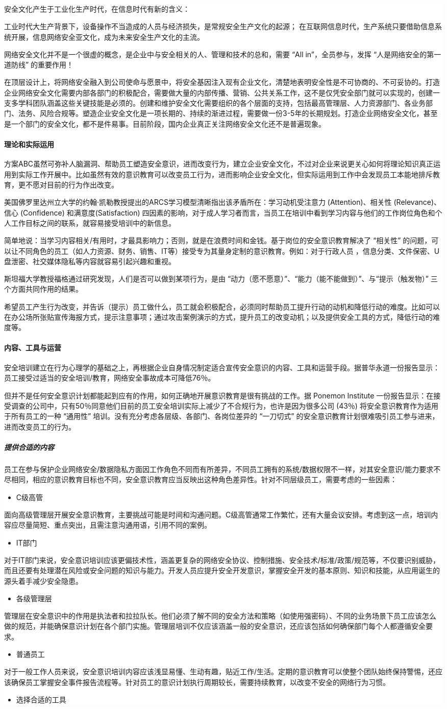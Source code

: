 安全文化产生于工业化生产时代，在信息时代有新的含义：

工业时代大生产背景下，设备操作不当造成的人员与经济损失，是常规安全生产文化的起源；
在互联网信息时代，生产系统只要借助信息系统开展，信息网络安全亚文化，成为未来安全生产文化的主流。

网络安全文化并不是一个很虚的概念，是企业中与安全相关的人、管理和技术的总和，需要 “All in”，全员参与，发挥 “人是网络安全的第一道防线” 的重要作用！

在顶层设计上，将网络安全融入到公司使命与愿景中，将安全基因注入现有企业文化，清楚地表明安全性是不可协商的、不可妥协的。打造企业网络安全文化需要内部各部门的积极配合，需要做大量的内部传播、营销、公共关系工作，这不是仅凭安全部门就可以实现的，创建一支多学科团队涵盖这些关键技能是必须的。创建和维护安全文化需要组织的各个层面的支持，包括最高管理层、人力资源部门、各业务部门、法务、风险合规等。塑造企业安全文化是一项长期的、持续的渐进过程，需要做一份3-5年的长期规划。打造企业网络安全文化，甚至是一个部门的安全文化，都不是件易事。目前阶段，国内企业真正关注网络安全文化还不是普遍现象。

#### 理论和实际运用

方案ABC虽然可弥补人脑漏洞、帮助员工塑造安全意识，进而改变行为，建立企业安全文化，不过对企业来说更关心如何将理论知识真正运用到实际工作开展中。比如虽然有效的意识教育可以改变员工行为，进而影响企业安全文化，但实际运用到工作中会发现员工本能地排斥教育，更不愿对目前的行为作出改变。

美国佛罗里达州立大学的约翰·凯勒教授提出的ARCS学习模型清晰指出该矛盾所在：学习动机受注意力 (Attention)、相关性 (Relevance)、信心 (Confidence) 和满意度(Satisfaction) 四因素的影响，对于成人学习者而言，当员工在培训中看到学习内容与他们的工作岗位角色和个人工作目标之间的联系，就容易接受培训中的新信息。

简单地说：当学习内容相关/有用时，才最具影响力；否则，就是在浪费时间和金钱。基于岗位的安全意识教育解决了 “相关性” 的问题，可以让不同角色的员工（如人力资源、财务、销售、IT等）接受专为其量身定制的意识教育。例如：对于行政人员 ，信息分类、文件保密、U盘泄密、社交媒体隐私等内容就容易引起兴趣和重视。

斯坦福大学教授福格通过研究发现，人们是否可以做到某项行为，是由 “动力（愿不愿意）”、“能力（能不能做到）”、与“提示（触发物）” 三个方面共同作用的结果。

希望员工产生行为改变，并告诉（提示）员工做什么，员工就会积极配合，必须同时帮助员工提升行动的动机和降低行动的难度。比如可以在办公场所张贴宣传海报方式，提示注意事项；通过攻击案例演示的方式，提升员工的改变动机；以及提供安全工具的方式，降低行动的难度等。


#### 内容、工具与运营

安全培训建立在行为心理学的基础之上，再根据企业自身情况制定适合宣传安全意识的内容、工具和运营手段。据普华永道一份报告显示：员工接受过适当的安全培训/教育，网络安全事故成本可降低76％。

但并不是任何安全意识计划都能起到应有的作用，如何正确地开展意识教育是很有挑战的工作。据 Ponemon Institute 一份报告显示：在接受调查的公司中，只有50％同意他们目前的员工安全培训实际上减少了不合规行为，也许是因为很多公司 (43％) 将安全意识教育作为适用于所有员工的一种 “通用性” 培训。没有充分考虑各层级、各部门、各岗位差异的 “一刀切式” 的安全意识教育计划很难吸引员工参与进来，进而改变员工的行为。

##### 提供合适的内容

员工在参与保护企业网络安全/数据隐私方面因工作角色不同而有所差异，不同员工拥有的系统/数据权限不一样，对其安全意识/能力要求不尽相同，相应的意识教育目标也不同，安全意识教育应当反映出这种角色差异性。针对不同层级员工，需要考虑的一些因素：

- C级高管

面向高级管理层开展安全意识教育，主要挑战可能是时间和沟通问题。C级高管通常工作繁忙，还有大量会议安排。考虑到这一点，培训内容应尽量简短、重点突出，且需注意沟通用语，引用不同的案例。

- IT部门

对于IT部门来说，安全意识培训应该更偏技术性，涵盖更复杂的网络安全协议、控制措施、安全技术/标准/政策/规范等，不仅要识别威胁，而且还要有处理潜在风险或安全问题的知识与能力。开发人员应提升安全开发意识，掌握安全开发的基本原则、知识和技能，从应用诞生的源头着手减少安全隐患。

- 各级管理层

管理层在安全意识中的作用是执法者和拉拉队长。他们必须了解不同的安全方法和策略（如使用强密码）、不同的业务场景下员工应该怎么做的规范，并能确保意识计划在各个部门实施。管理层培训不仅应该涵盖一般的安全意识，还应该包括如何确保部门每个人都遵循安全要求。

- 普通员工

对于一般工作人员来说，安全意识培训内容应该浅显易懂、生动有趣，贴近工作/生活。定期的意识教育可以使整个团队始终保持警惕，还应该确保员工掌握安全事件报告流程等。针对员工的意识计划执行周期较长，需要持续教育，以改变不安全的网络行为习惯。

- 选择合适的工具
